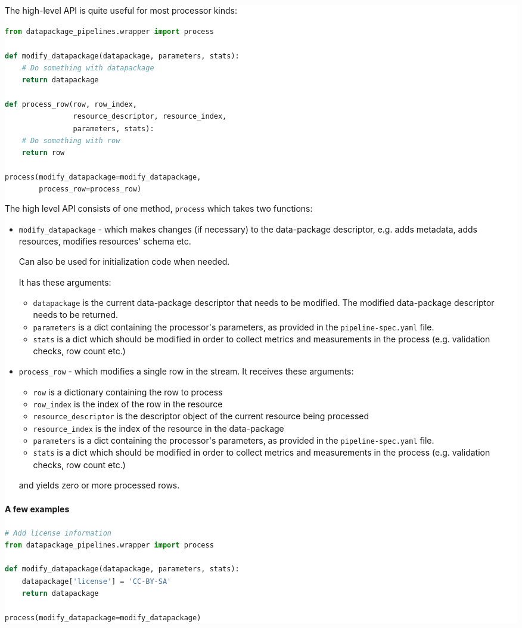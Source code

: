 The high-level API is quite useful for most processor kinds:

```python
from datapackage_pipelines.wrapper import process

def modify_datapackage(datapackage, parameters, stats):
    # Do something with datapackage
    return datapackage

def process_row(row, row_index,
                resource_descriptor, resource_index,
                parameters, stats):
    # Do something with row
    return row

process(modify_datapackage=modify_datapackage,
        process_row=process_row)
```

The high level API consists of one method, `process` which takes two functions:

- `modify_datapackage` - which makes changes (if necessary) to the data-package descriptor, e.g. adds metadata, adds resources, modifies resources' schema etc.

  Can also be used for initialization code when needed.

  It has these arguments:

  - `datapackage` is the current data-package descriptor that needs to be modified.
    The modified data-package descriptor needs to be returned.
  - `parameters` is a dict containing the processor's parameters, as provided in the `pipeline-spec.yaml` file.
  - `stats` is a dict which should be modified in order to collect metrics and measurements in the process (e.g. validation checks, row count etc.)

- `process_row` - which modifies a single row in the stream. It receives these arguments:
  - `row` is a dictionary containing the row to process
  - `row_index` is the index of the row in the resource
  - `resource_descriptor` is the descriptor object of the current resource being processed
  - `resource_index` is the index of the resource in the data-package
  - `parameters` is a dict containing the processor's parameters, as provided in the `pipeline-spec.yaml` file.
  - `stats` is a dict which should be modified in order to collect metrics and measurements in the process (e.g. validation checks, row count etc.)

  and yields zero or more processed rows.

#### A few examples

```python
# Add license information
from datapackage_pipelines.wrapper import process

def modify_datapackage(datapackage, parameters, stats):
    datapackage['license'] = 'CC-BY-SA'
    return datapackage

process(modify_datapackage=modify_datapackage)
```
